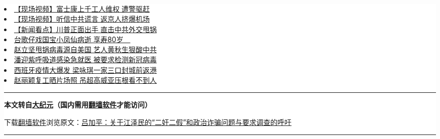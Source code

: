<li><a href="https://github.com/hcwqzq223/djy/blob/master/gb/20/3/17/n11948100.md#1">【现场视频】富士康上千工人维权 遭警驱赶</a></li>
<li><a href="https://github.com/hcwqzq223/djy/blob/master/gb/20/3/17/n11946346.md#1">【现场视频】听信中共谎言 返京人挤爆机场</a></li>
<li><a href="https://github.com/hcwqzq223/djy/blob/master/gb/20/3/17/n11947710.md#1">【新闻看点】川普正面出手 直击中共外交甩锅</a></li>
<li><a href="https://github.com/hcwqzq223/djy/blob/master/gb/20/3/17/n11946544.md#1">台歌仔戏国宝小凤仙病逝 享寿80岁　</a></li>
<li><a href="https://github.com/hcwqzq223/djy/blob/master/gb/20/3/15/n11942589.md#1">赵立坚甩锅病毒源自美国 艺人黄秋生狠酸中共</a></li>
<li><a href="https://github.com/hcwqzq223/djy/blob/master/gb/20/3/15/n11942781.md#1">潘迎紫呼吸道感染急就医 被要求检测新冠病毒</a></li>
<li><a href="https://github.com/hcwqzq223/djy/blob/master/gb/20/3/15/n11942415.md#1">西班牙疫情大爆发 梁咏琪一家三口封城前返港</a></li>
<li><a href="https://github.com/hcwqzq223/djy/blob/master/gb/20/3/16/n11945468.md#1">赵丽颖复工晒片场照 吊超高威亚压根看不到人</a></li>
<hr>

<strong>本文转自<a href="https://www.epochtimes.com">大纪元</a>（国内需用<a href="https://github.com/hcwqzq223/www/blob/master/README.md#8">翻墙软件</a>才能访问）</strong><p>下载<a href="https://github.com/hcwqzq223/www/blob/master/README.md#8">翻墙软件</a>浏览原文：<a href="https://www.epochtimes.com/gb/10/1/9/n2781579.htm">吕加平：关于江泽民的“二奸二假”和政治诈骗问题与要求调查的呼吁</a></p><hr>
